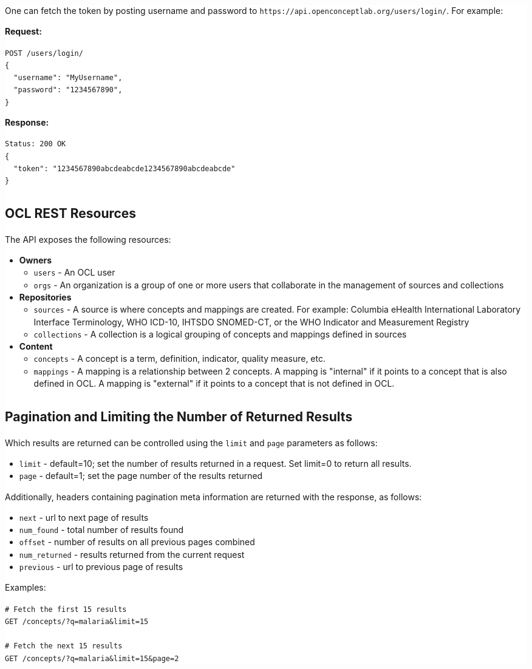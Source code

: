 One can fetch the token by posting username and password to `https://api.openconceptlab.org/users/login/`. For example:

**Request:**
```
POST /users/login/
{
  "username": "MyUsername",
  "password": "1234567890",
}
```
**Response:**
```
Status: 200 OK
{
  "token": "1234567890abcdeabcde1234567890abcdeabcde"
}
```

## OCL REST Resources
The API exposes the following resources:
* **Owners**
    * `users` - An OCL user
    * `orgs` - An organization is a group of one or more users that collaborate in the management of sources and collections
* **Repositories**
    * `sources` - A source is where concepts and mappings are created. For example: Columbia eHealth International Laboratory Interface Terminology, WHO ICD-10, IHTSDO SNOMED-CT, or the WHO Indicator and Measurement Registry
    * `collections` - A collection is a logical grouping of concepts and mappings defined in sources
* **Content**
    * `concepts` - A concept is a term, definition, indicator, quality measure, etc.
    * `mappings` - A mapping is a relationship between 2 concepts. A mapping is "internal" if it points to a concept that is also defined in OCL. A mapping is "external" if it points to a concept that is not defined in OCL.

## Pagination and Limiting the Number of Returned Results
Which results are returned can be controlled using the `limit` and `page` parameters as follows:
* `limit` - default=10; set the number of results returned in a request. Set limit=0 to return all results.
* `page` - default=1; set the page number of the results returned

Additionally, headers containing pagination meta information are returned with the response, as follows:
* `next` - url to next page of results
* `num_found` - total number of results found
* `offset` - number of results on all previous pages combined
* `num_returned` - results returned from the current request
* `previous` - url to previous page of results

Examples:
```
# Fetch the first 15 results
GET /concepts/?q=malaria&limit=15

# Fetch the next 15 results
GET /concepts/?q=malaria&limit=15&page=2
```
